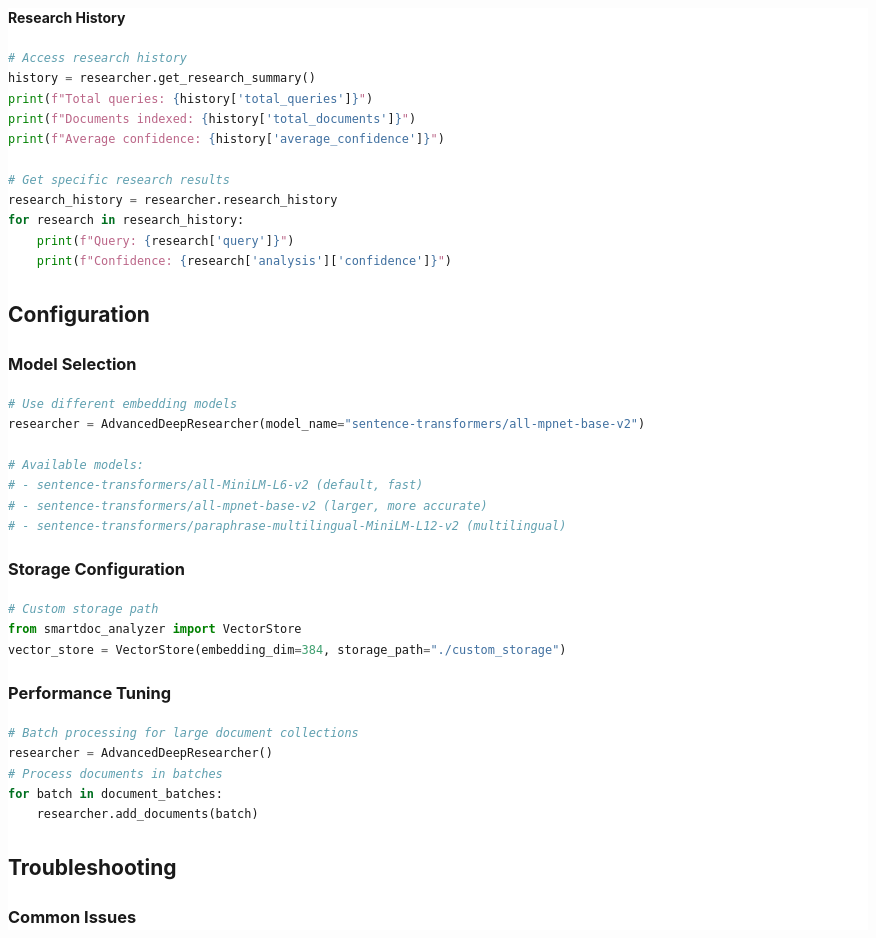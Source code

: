 #### Research History

```python
# Access research history
history = researcher.get_research_summary()
print(f"Total queries: {history['total_queries']}")
print(f"Documents indexed: {history['total_documents']}")
print(f"Average confidence: {history['average_confidence']}")

# Get specific research results
research_history = researcher.research_history
for research in research_history:
    print(f"Query: {research['query']}")
    print(f"Confidence: {research['analysis']['confidence']}")
```

## Configuration

### Model Selection

```python
# Use different embedding models
researcher = AdvancedDeepResearcher(model_name="sentence-transformers/all-mpnet-base-v2")

# Available models:
# - sentence-transformers/all-MiniLM-L6-v2 (default, fast)
# - sentence-transformers/all-mpnet-base-v2 (larger, more accurate)
# - sentence-transformers/paraphrase-multilingual-MiniLM-L12-v2 (multilingual)
```

### Storage Configuration

```python
# Custom storage path
from smartdoc_analyzer import VectorStore
vector_store = VectorStore(embedding_dim=384, storage_path="./custom_storage")
```

### Performance Tuning

```python
# Batch processing for large document collections
researcher = AdvancedDeepResearcher()
# Process documents in batches
for batch in document_batches:
    researcher.add_documents(batch)
```

## Troubleshooting

### Common Issues
